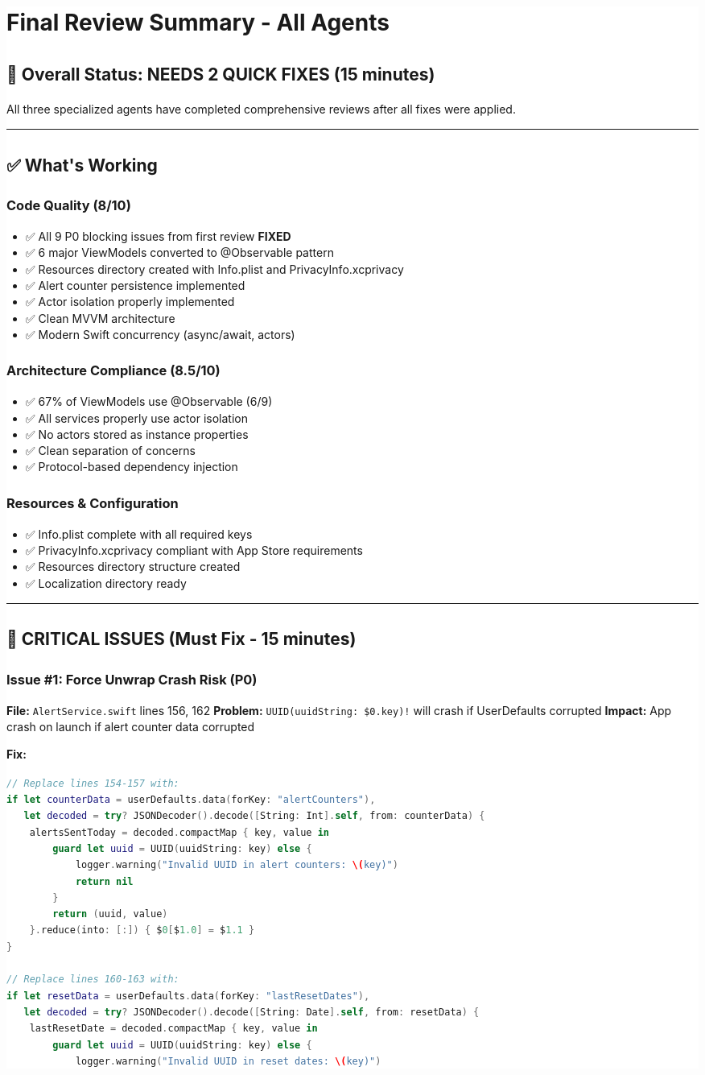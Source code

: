 # Final Review Summary - All Agents

## 🎯 Overall Status: **NEEDS 2 QUICK FIXES** (15 minutes)

All three specialized agents have completed comprehensive reviews after all fixes were applied.

---

## ✅ What's Working

### Code Quality (8/10)
- ✅ All 9 P0 blocking issues from first review **FIXED**
- ✅ 6 major ViewModels converted to @Observable pattern
- ✅ Resources directory created with Info.plist and PrivacyInfo.xcprivacy
- ✅ Alert counter persistence implemented
- ✅ Actor isolation properly implemented
- ✅ Clean MVVM architecture
- ✅ Modern Swift concurrency (async/await, actors)

### Architecture Compliance (8.5/10)
- ✅ 67% of ViewModels use @Observable (6/9)
- ✅ All services properly use actor isolation
- ✅ No actors stored as instance properties
- ✅ Clean separation of concerns
- ✅ Protocol-based dependency injection

### Resources & Configuration
- ✅ Info.plist complete with all required keys
- ✅ PrivacyInfo.xcprivacy compliant with App Store requirements
- ✅ Resources directory structure created
- ✅ Localization directory ready

---

## 🚨 CRITICAL ISSUES (Must Fix - 15 minutes)

### Issue #1: Force Unwrap Crash Risk (P0)
**File:** `AlertService.swift` lines 156, 162
**Problem:** `UUID(uuidString: $0.key)!` will crash if UserDefaults corrupted
**Impact:** App crash on launch if alert counter data corrupted

**Fix:**
```swift
// Replace lines 154-157 with:
if let counterData = userDefaults.data(forKey: "alertCounters"),
   let decoded = try? JSONDecoder().decode([String: Int].self, from: counterData) {
    alertsSentToday = decoded.compactMap { key, value in
        guard let uuid = UUID(uuidString: key) else {
            logger.warning("Invalid UUID in alert counters: \(key)")
            return nil
        }
        return (uuid, value)
    }.reduce(into: [:]) { $0[$1.0] = $1.1 }
}

// Replace lines 160-163 with:
if let resetData = userDefaults.data(forKey: "lastResetDates"),
   let decoded = try? JSONDecoder().decode([String: Date].self, from: resetData) {
    lastResetDate = decoded.compactMap { key, value in
        guard let uuid = UUID(uuidString: key) else {
            logger.warning("Invalid UUID in reset dates: \(key)")
```